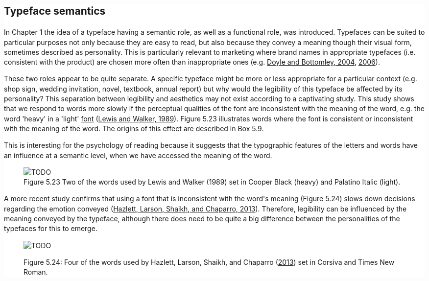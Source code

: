 ## Typeface semantics

In Chapter 1 the idea of a typeface having a semantic role, as well as a
functional role, was introduced. Typefaces can be suited to particular
purposes not only because they are easy to read, but also because they
convey a meaning though their visual form, sometimes described as
personality. This is particularly relevant to marketing where brand
names in appropriate typefaces (i.e. consistent with the product) are
chosen more often than inappropriate ones (e.g. [Doyle and Bottomley, 2004](#ref:doyle-bottomley-2004), 
[2006](#ref:doyle-bottomley-2006)).

These two roles appear to be quite separate. A specific typeface might
be more or less appropriate for a particular context (e.g. shop sign,
wedding invitation, novel, textbook, annual report) but why would the
legibility of this typeface be affected by its personality? This
separation between legibility and aesthetics may not exist according to
a captivating study. This study shows that we respond to words more
slowly if the perceptual qualities of the font are inconsistent with the
meaning of the word, e.g. the word 'heavy' in a 'light' [font](#sn:light-dark) 
([Lewis and Walker, 1989](#ref:lewis-walker)). Figure 5.23
illustrates words where the font is consistent or inconsistent with the
meaning of the word. The origins of this effect are described in Box 5.9.

<aside id="sn:light-dark">
This is interesting for the psychology of reading because it suggests that the typographic features of the letters and words have an influence at a semantic level, when we have accessed the meaning of the word.
</aside>

<figure id="figure-5-23">
    <img src="{{ 'assets/illustrations/FIG-5-23.jpg' | relative_url }}" alt="TODO">
    <figcaption class="aside">Figure 5.23 Two of the words used by Lewis and Walker (1989) set in
Cooper Black (heavy) and Palatino Italic (light).</figcaption>
</figure>

A more recent study confirms that using a font that is inconsistent with
the word's meaning (Figure 5.24) slows down decisions regarding the
emotion conveyed ([Hazlett, Larson, Shaikh, and Chaparro, 2013](#ref:hazlett-larson-shaikh-chaparro-2013)).
Therefore, legibility can be influenced by the meaning conveyed by the
typeface, although there does need to be quite a big difference between
the personalities of the typefaces for this to emerge.

<figure id="figure-5-TODO">
    <img src="{{ 'assets/illustrations/FIG-5-24.jpg' | relative_url }}" alt="TODO">
    <figcaption class="aside" markdown="1">
    
Figure 5.24: Four of the words used by Hazlett, Larson, Shaikh, and Chaparro 
([2013](#ref:hazlett-larson-shaikh-chaparro-2013)) set in Corsiva and Times New Roman.

</figcaption>
</figure>
